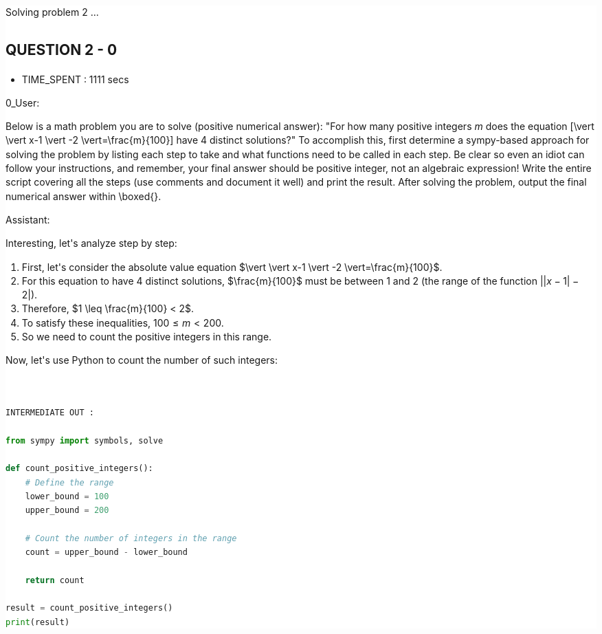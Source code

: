 Solving problem 2 ...



## QUESTION 2 - 0 
- TIME_SPENT : 1111 secs

0_User:

Below is a math problem you are to solve (positive numerical answer):
"For how many positive integers $m$ does the equation \[\vert \vert x-1 \vert -2 \vert=\frac{m}{100}\] have $4$ distinct solutions?"
To accomplish this, first determine a sympy-based approach for solving the problem by listing each step to take and what functions need to be called in each step. Be clear so even an idiot can follow your instructions, and remember, your final answer should be positive integer, not an algebraic expression!
Write the entire script covering all the steps (use comments and document it well) and print the result. After solving the problem, output the final numerical answer within \boxed{}.

Assistant: 

Interesting, let's analyze step by step:



1. First, let's consider the absolute value equation $\vert \vert x-1 \vert -2 \vert=\frac{m}{100}$.
2. For this equation to have 4 distinct solutions, $\frac{m}{100}$ must be between 1 and 2 (the range of the function $\vert \vert x-1 \vert -2 \vert$).
3. Therefore, $1 \leq \frac{m}{100} < 2$.
4. To satisfy these inequalities, $100 \leq m < 200$.
5. So we need to count the positive integers in this range.

Now, let's use Python to count the number of such integers:

```python


INTERMEDIATE OUT :

from sympy import symbols, solve

def count_positive_integers():
    # Define the range
    lower_bound = 100
    upper_bound = 200

    # Count the number of integers in the range
    count = upper_bound - lower_bound

    return count

result = count_positive_integers()
print(result)
```

